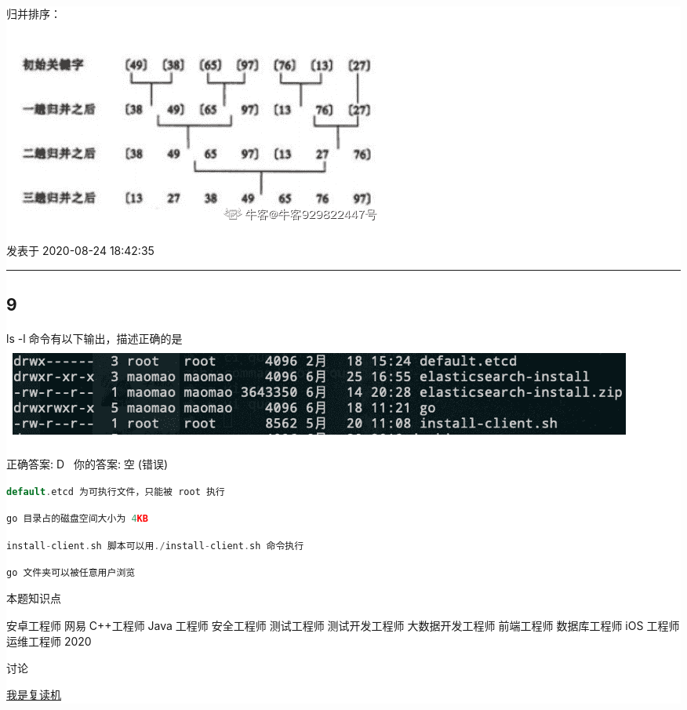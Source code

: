 归并排序：

![](img/7d44b3c481be0cb5aec76ed11d416978.png)

发表于 2020-08-24 18:42:35

* * *

## 9

ls -l 命令有以下输出，描述正确的是![](img/f8947a80d129eee391f8d57605855166.png)

正确答案: D   你的答案: 空 (错误)

```cpp
default.etcd 为可执行文件，只能被 root 执行
```

```cpp
go 目录占的磁盘空间大小为 4KB
```

```cpp
install-client.sh 脚本可以用./install-client.sh 命令执行
```

```cpp
go 文件夹可以被任意用户浏览
```

本题知识点

安卓工程师 网易 C++工程师 Java 工程师 安全工程师 测试工程师 测试开发工程师 大数据开发工程师 前端工程师 数据库工程师 iOS 工程师 运维工程师 2020

讨论

[我是复读机](https://www.nowcoder.com/profile/162099353)
